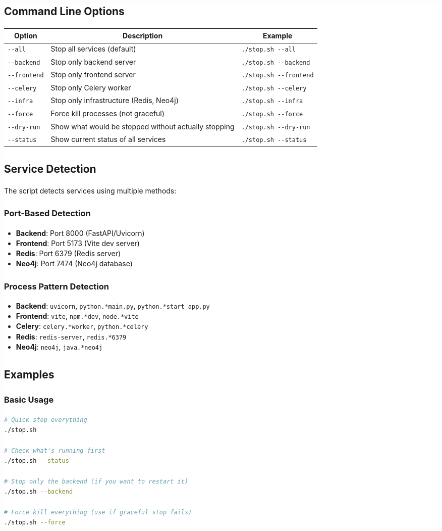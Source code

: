 ## Command Line Options

| Option | Description | Example |
|--------|-------------|---------|
| `--all` | Stop all services (default) | `./stop.sh --all` |
| `--backend` | Stop only backend server | `./stop.sh --backend` |
| `--frontend` | Stop only frontend server | `./stop.sh --frontend` |
| `--celery` | Stop only Celery worker | `./stop.sh --celery` |
| `--infra` | Stop only infrastructure (Redis, Neo4j) | `./stop.sh --infra` |
| `--force` | Force kill processes (not graceful) | `./stop.sh --force` |
| `--dry-run` | Show what would be stopped without actually stopping | `./stop.sh --dry-run` |
| `--status` | Show current status of all services | `./stop.sh --status` |

## Service Detection

The script detects services using multiple methods:

### Port-Based Detection
- **Backend**: Port 8000 (FastAPI/Uvicorn)
- **Frontend**: Port 5173 (Vite dev server)
- **Redis**: Port 6379 (Redis server)
- **Neo4j**: Port 7474 (Neo4j database)

### Process Pattern Detection
- **Backend**: `uvicorn`, `python.*main.py`, `python.*start_app.py`
- **Frontend**: `vite`, `npm.*dev`, `node.*vite`
- **Celery**: `celery.*worker`, `python.*celery`
- **Redis**: `redis-server`, `redis.*6379`
- **Neo4j**: `neo4j`, `java.*neo4j`

## Examples

### Basic Usage

```bash
# Quick stop everything
./stop.sh

# Check what's running first
./stop.sh --status

# Stop only the backend (if you want to restart it)
./stop.sh --backend

# Force kill everything (use if graceful stop fails)
./stop.sh --force
```

